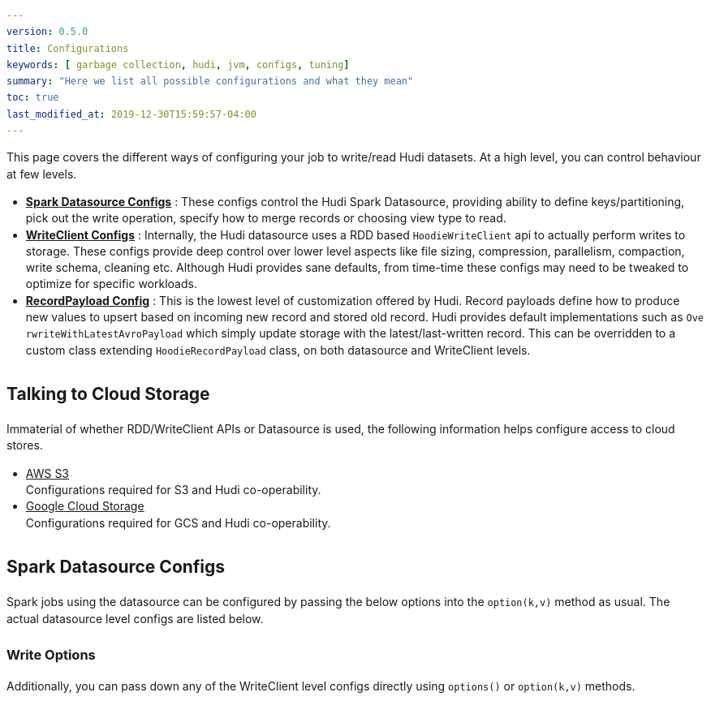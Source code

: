 ```yaml
---
version: 0.5.0
title: Configurations
keywords: [ garbage collection, hudi, jvm, configs, tuning]
summary: "Here we list all possible configurations and what they mean"
toc: true
last_modified_at: 2019-12-30T15:59:57-04:00
---
```


This page covers the different ways of configuring your job to write/read Hudi datasets. 
At a high level, you can control behaviour at few levels. 

- **[Spark Datasource Configs](#spark-datasource)** : These configs control the Hudi Spark Datasource, providing ability to define keys/partitioning, pick out the write operation, specify how to merge records or choosing view type to read.
- **[WriteClient Configs](#writeclient-configs)** : Internally, the Hudi datasource uses a RDD based `HoodieWriteClient` api to actually perform writes to storage. These configs provide deep control over lower level aspects like 
   file sizing, compression, parallelism, compaction, write schema, cleaning etc. Although Hudi provides sane defaults, from time-time these configs may need to be tweaked to optimize for specific workloads.
- **[RecordPayload Config](#PAYLOAD_CLASS_OPT_KEY)** : This is the lowest level of customization offered by Hudi. Record payloads define how to produce new values to upsert based on incoming new record and 
   stored old record. Hudi provides default implementations such as `OverwriteWithLatestAvroPayload` which simply update storage with the latest/last-written record. 
   This can be overridden to a custom class extending `HoodieRecordPayload` class, on both datasource and WriteClient levels.
 
## Talking to Cloud Storage

Immaterial of whether RDD/WriteClient APIs or Datasource is used, the following information helps configure access
to cloud stores.

 * [AWS S3](/docs/s3_hoodie) <br/>
   Configurations required for S3 and Hudi co-operability.
 * [Google Cloud Storage](/docs/gcs_hoodie) <br/>
   Configurations required for GCS and Hudi co-operability.

## Spark Datasource Configs

Spark jobs using the datasource can be configured by passing the below options into the `option(k,v)` method as usual.
The actual datasource level configs are listed below.


### Write Options

Additionally, you can pass down any of the WriteClient level configs directly using `options()` or `option(k,v)` methods.
